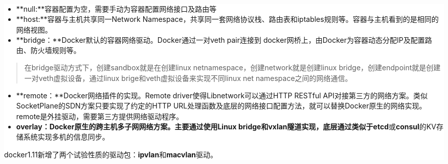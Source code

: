 - **null:**容器配置为空，需要手动为容器配置网络接口及路由等  
- **host:**容器与主机共享同一Network Namespace，共享同一套网络协议栈、路由表和iptables规则等。容器与主机看到的是相同的网络视图。
- **bridge：**Docker默认的容器网络驱动。Docker通过一对veth pair连接到 docker网桥上，由Docker为容器动态分配IP及配置路由、防火墙规则等。
> 在bridge驱动方式下，创建sandbox就是在创建linux netnamespace，创建network就是创建linux bridge，创建endpoint就是创建一对veth虚拟设备，通过linux brige和veth虚拟设备来实现不同linux net namespace之间的网络通信。

- **remote：**Docker网络插件的实现。Remote driver使得Libnetwork可以通过HTTP RESTful API对接第三方的网络方案。类似SocketPlane的SDN方案只要实现了约定的HTTP URL处理函数及底层的网络接口配置方法，就可以替换Docker原生的网络实现。remote是外挂驱动，需要第三方提供网络驱动程序。
- **overlay：**Docker原生的跨主机多子网网络方案。主要通过使用Linux bridge和vxlan隧道实现，底层通过类似于**etcd**或**consul**的KV存储系统实现多机的信息同步。


docker1.11新增了两个试验性质的驱动包：**ipvlan**和**macvlan**驱动。


